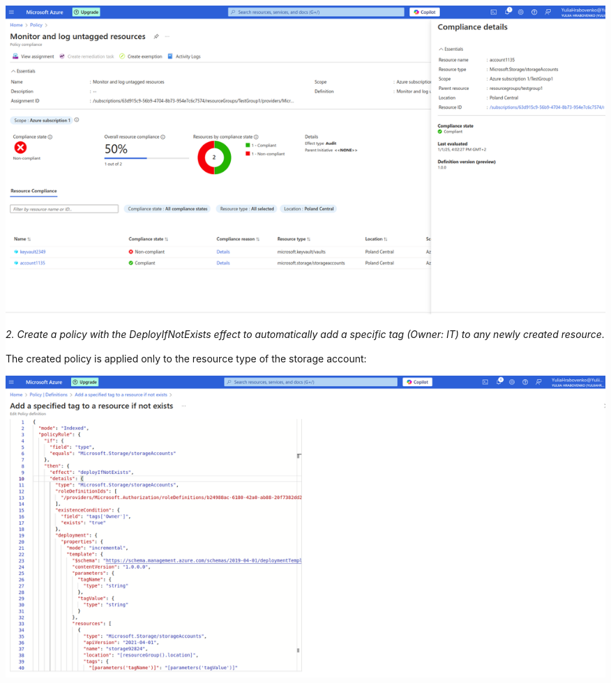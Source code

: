 ![Task](policy_effects/compliance_state2.png)

*2. Create a policy with the DeployIfNotExists effect to automatically add a specific tag (Owner: IT) to
any newly created resource.* 

The created policy is applied only to the resource type of the storage account:

![Task](policy_effects/create_deployIfNotExists_policy.png)
